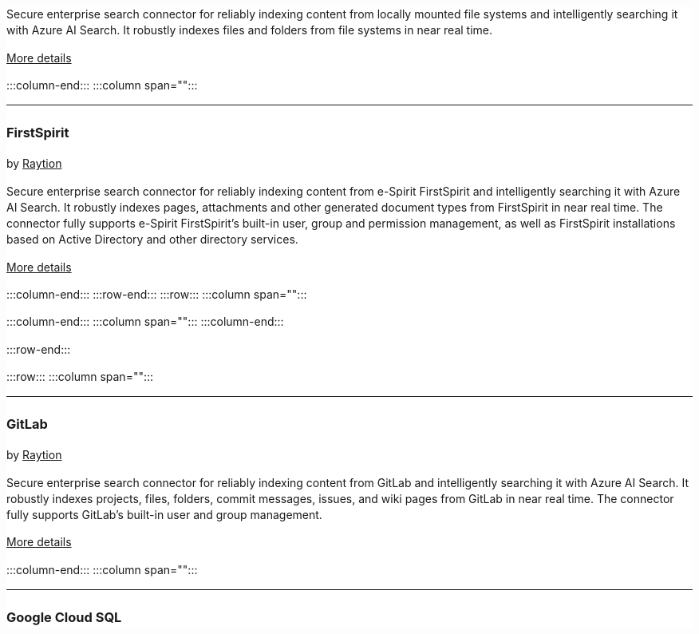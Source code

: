 Secure enterprise search connector for reliably indexing content from locally mounted file systems and intelligently searching it with Azure AI Search. It robustly indexes files and folders from file systems in near real time.

[More details](https://www.raytion.com/connectors/raytion-file-system-connector)

:::column-end:::
:::column span="":::

---

### FirstSpirit

by [Raytion](https://www.raytion.com/contact)

Secure enterprise search connector for reliably indexing content from e-Spirit FirstSpirit and intelligently searching it with Azure AI Search. It robustly indexes pages, attachments and other generated document types from FirstSpirit in near real time. The connector fully supports e-Spirit FirstSpirit’s built-in user, group and permission management, as well as FirstSpirit installations based on Active Directory and other directory services.

[More details](https://www.raytion.com/connectors/raytion-firstspirit-connector)

:::column-end:::
:::row-end:::
:::row:::
:::column span="":::

   :::column-end:::
   :::column span="":::
   :::column-end:::

:::row-end:::

:::row:::
:::column span="":::

---

### GitLab

by [Raytion](https://www.raytion.com/contact)

Secure enterprise search connector for reliably indexing content from GitLab and intelligently searching it with Azure AI Search. It robustly indexes projects, files, folders, commit messages, issues, and wiki pages from GitLab in near real time. The connector fully supports GitLab’s built-in user and group management.

[More details](https://www.raytion.com/connectors/raytion-gitlab-connector)

:::column-end:::
:::column span="":::

---

### Google Cloud SQL
